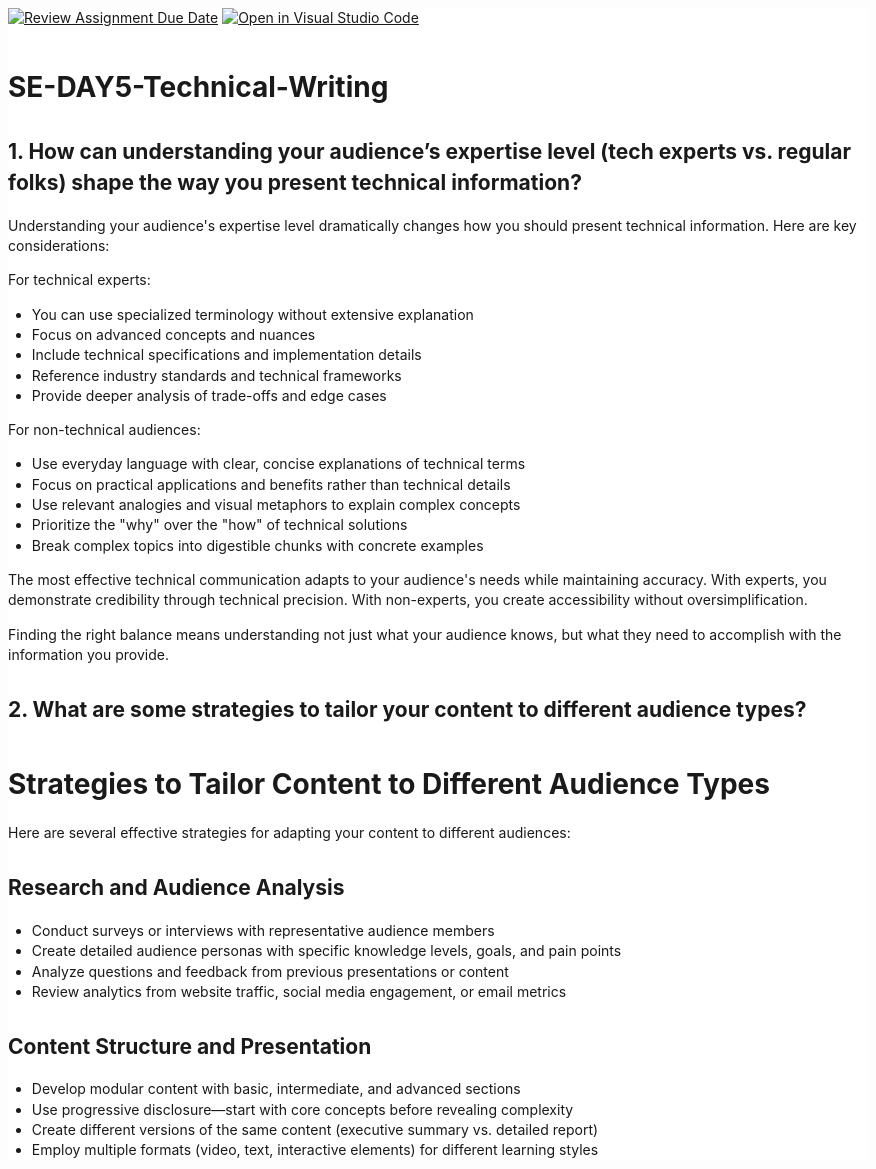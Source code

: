 [![Review Assignment Due Date](https://classroom.github.com/assets/deadline-readme-button-22041afd0340ce965d47ae6ef1cefeee28c7c493a6346c4f15d667ab976d596c.svg)](https://classroom.github.com/a/zsAR-pyY)
[![Open in Visual Studio Code](https://classroom.github.com/assets/open-in-vscode-2e0aaae1b6195c2367325f4f02e2d04e9abb55f0b24a779b69b11b9e10269abc.svg)](https://classroom.github.com/online_ide?assignment_repo_id=18456785&assignment_repo_type=AssignmentRepo)
# SE-DAY5-Technical-Writing
## 1. How can understanding your audience’s expertise level (tech experts vs. regular folks) shape the way you present technical information?
Understanding your audience's expertise level dramatically changes how you should present technical information. Here are key considerations:

For technical experts:
- You can use specialized terminology without extensive explanation
- Focus on advanced concepts and nuances
- Include technical specifications and implementation details
- Reference industry standards and technical frameworks
- Provide deeper analysis of trade-offs and edge cases

For non-technical audiences:
- Use everyday language with clear, concise explanations of technical terms
- Focus on practical applications and benefits rather than technical details
- Use relevant analogies and visual metaphors to explain complex concepts
- Prioritize the "why" over the "how" of technical solutions
- Break complex topics into digestible chunks with concrete examples

The most effective technical communication adapts to your audience's needs while maintaining accuracy. With experts, you demonstrate credibility through technical precision. With non-experts, you create accessibility without oversimplification.

Finding the right balance means understanding not just what your audience knows, but what they need to accomplish with the information you provide.
## 2. What are some strategies to tailor your content to different audience types?
# Strategies to Tailor Content to Different Audience Types

Here are several effective strategies for adapting your content to different audiences:

## Research and Audience Analysis
- Conduct surveys or interviews with representative audience members
- Create detailed audience personas with specific knowledge levels, goals, and pain points
- Analyze questions and feedback from previous presentations or content
- Review analytics from website traffic, social media engagement, or email metrics

## Content Structure and Presentation
- Develop modular content with basic, intermediate, and advanced sections
- Use progressive disclosure—start with core concepts before revealing complexity
- Create different versions of the same content (executive summary vs. detailed report)
- Employ multiple formats (video, text, interactive elements) for different learning styles
